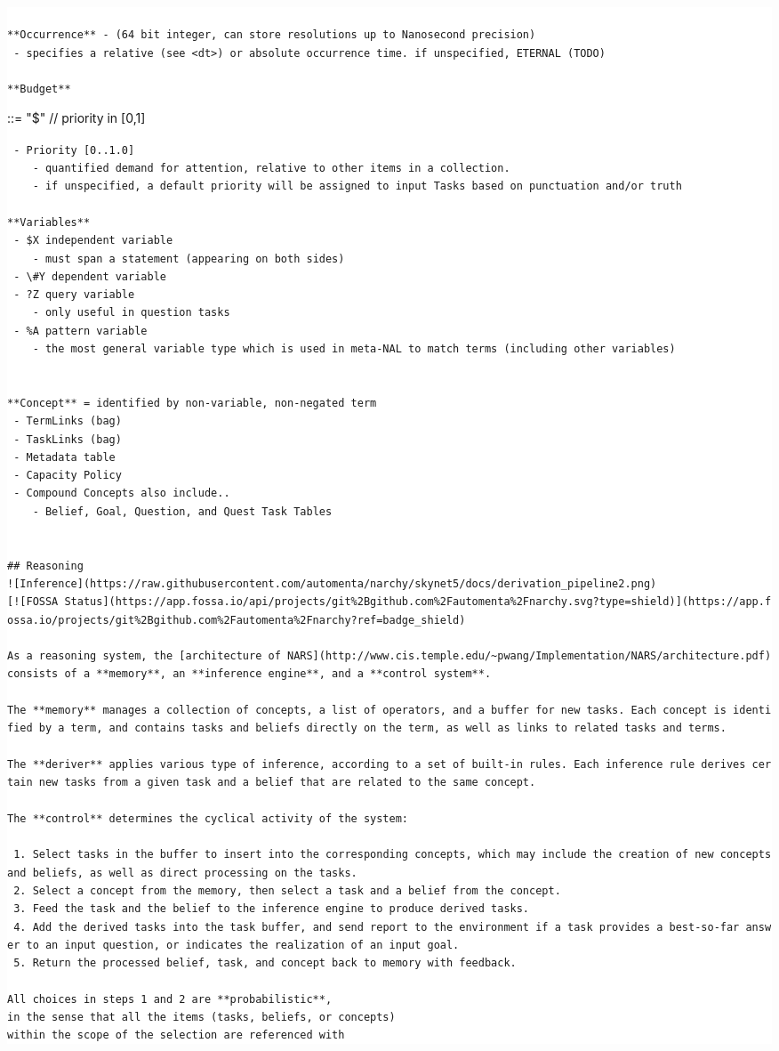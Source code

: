 ```

**Occurrence** - (64 bit integer, can store resolutions up to Nanosecond precision)
 - specifies a relative (see <dt>) or absolute occurrence time. if unspecified, ETERNAL (TODO)

**Budget**
```
<budget> ::= "$"<priority>  // priority in [0,1]
```
 - Priority [0..1.0]
    - quantified demand for attention, relative to other items in a collection. 
    - if unspecified, a default priority will be assigned to input Tasks based on punctuation and/or truth

**Variables**
 - $X independent variable
    - must span a statement (appearing on both sides)
 - \#Y dependent variable
 - ?Z query variable
    - only useful in question tasks
 - %A pattern variable
    - the most general variable type which is used in meta-NAL to match terms (including other variables)


**Concept** = identified by non-variable, non-negated term
 - TermLinks (bag)
 - TaskLinks (bag)
 - Metadata table
 - Capacity Policy
 - Compound Concepts also include..
    - Belief, Goal, Question, and Quest Task Tables


## Reasoning
![Inference](https://raw.githubusercontent.com/automenta/narchy/skynet5/docs/derivation_pipeline2.png)
[![FOSSA Status](https://app.fossa.io/api/projects/git%2Bgithub.com%2Fautomenta%2Fnarchy.svg?type=shield)](https://app.fossa.io/projects/git%2Bgithub.com%2Fautomenta%2Fnarchy?ref=badge_shield)

As a reasoning system, the [architecture of NARS](http://www.cis.temple.edu/~pwang/Implementation/NARS/architecture.pdf) consists of a **memory**, an **inference engine**, and a **control system**.

The **memory** manages a collection of concepts, a list of operators, and a buffer for new tasks. Each concept is identified by a term, and contains tasks and beliefs directly on the term, as well as links to related tasks and terms.

The **deriver** applies various type of inference, according to a set of built-in rules. Each inference rule derives certain new tasks from a given task and a belief that are related to the same concept.

The **control** determines the cyclical activity of the system:

 1. Select tasks in the buffer to insert into the corresponding concepts, which may include the creation of new concepts and beliefs, as well as direct processing on the tasks.
 2. Select a concept from the memory, then select a task and a belief from the concept.
 3. Feed the task and the belief to the inference engine to produce derived tasks.
 4. Add the derived tasks into the task buffer, and send report to the environment if a task provides a best-so-far answer to an input question, or indicates the realization of an input goal.
 5. Return the processed belief, task, and concept back to memory with feedback.

All choices in steps 1 and 2 are **probabilistic**,
in the sense that all the items (tasks, beliefs, or concepts)
within the scope of the selection are referenced with
```